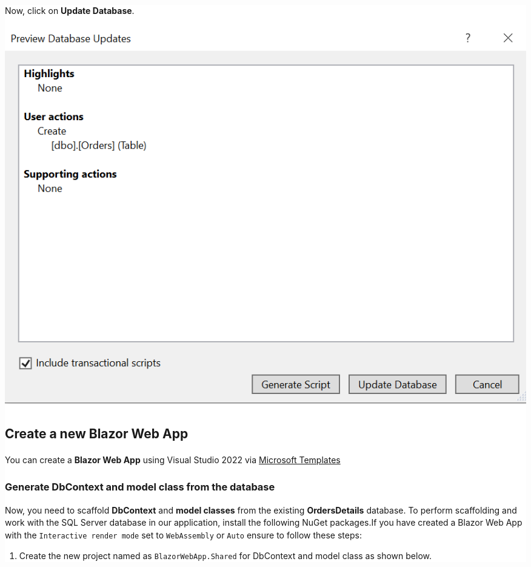 Now, click on **Update Database**.

![Update database in Blazor](../images/odata-update-db.png)

## Create a new Blazor Web App

You can create a **Blazor Web App** using Visual Studio 2022 via [Microsoft Templates](https://learn.microsoft.com/en-us/aspnet/core/blazor/tooling?view=aspnetcore-8.0)

### Generate DbContext and model class from the database

Now, you need to scaffold **DbContext** and **model classes** from the existing **OrdersDetails** database. To perform scaffolding and work with the SQL Server database in our application, install the following NuGet packages.If you have created a Blazor Web App with the `Interactive render mode` set to `WebAssembly` or `Auto` ensure to follow these steps:

1. Create the new project named as `BlazorWebApp.Shared` for DbContext and model class as shown below.